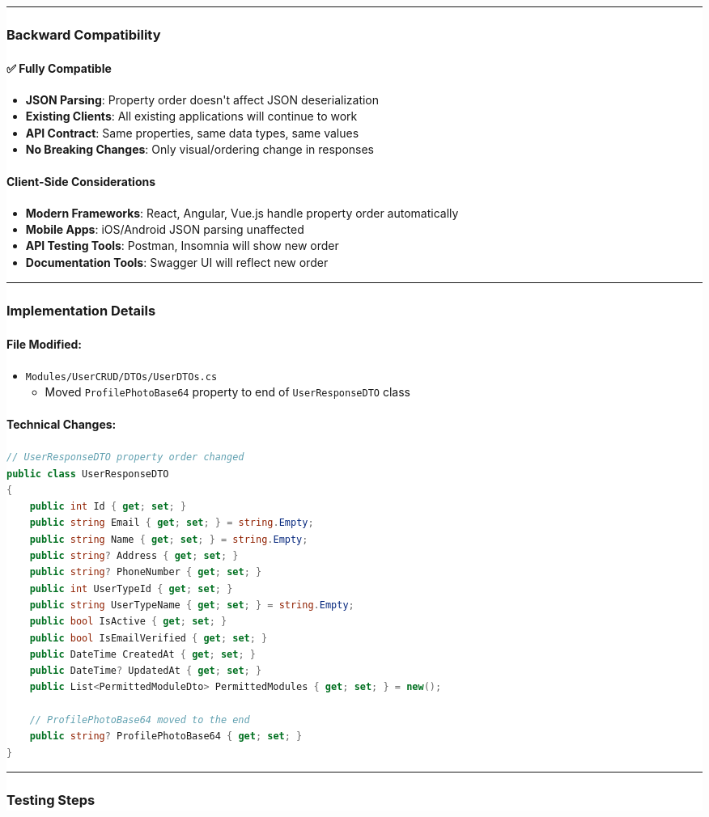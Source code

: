 
---

### **Backward Compatibility**

#### **✅ Fully Compatible**
- **JSON Parsing**: Property order doesn't affect JSON deserialization
- **Existing Clients**: All existing applications will continue to work
- **API Contract**: Same properties, same data types, same values
- **No Breaking Changes**: Only visual/ordering change in responses

#### **Client-Side Considerations**
- **Modern Frameworks**: React, Angular, Vue.js handle property order automatically
- **Mobile Apps**: iOS/Android JSON parsing unaffected
- **API Testing Tools**: Postman, Insomnia will show new order
- **Documentation Tools**: Swagger UI will reflect new order

---

### **Implementation Details**

#### **File Modified:**
- `Modules/UserCRUD/DTOs/UserDTOs.cs`
  - Moved `ProfilePhotoBase64` property to end of `UserResponseDTO` class

#### **Technical Changes:**
```csharp
// UserResponseDTO property order changed
public class UserResponseDTO 
{
    public int Id { get; set; }
    public string Email { get; set; } = string.Empty;
    public string Name { get; set; } = string.Empty;
    public string? Address { get; set; }
    public string? PhoneNumber { get; set; }
    public int UserTypeId { get; set; }
    public string UserTypeName { get; set; } = string.Empty;
    public bool IsActive { get; set; }
    public bool IsEmailVerified { get; set; }
    public DateTime CreatedAt { get; set; }
    public DateTime? UpdatedAt { get; set; }
    public List<PermittedModuleDto> PermittedModules { get; set; } = new();
    
    // ProfilePhotoBase64 moved to the end
    public string? ProfilePhotoBase64 { get; set; }
}
```

---

### **Testing Steps**
